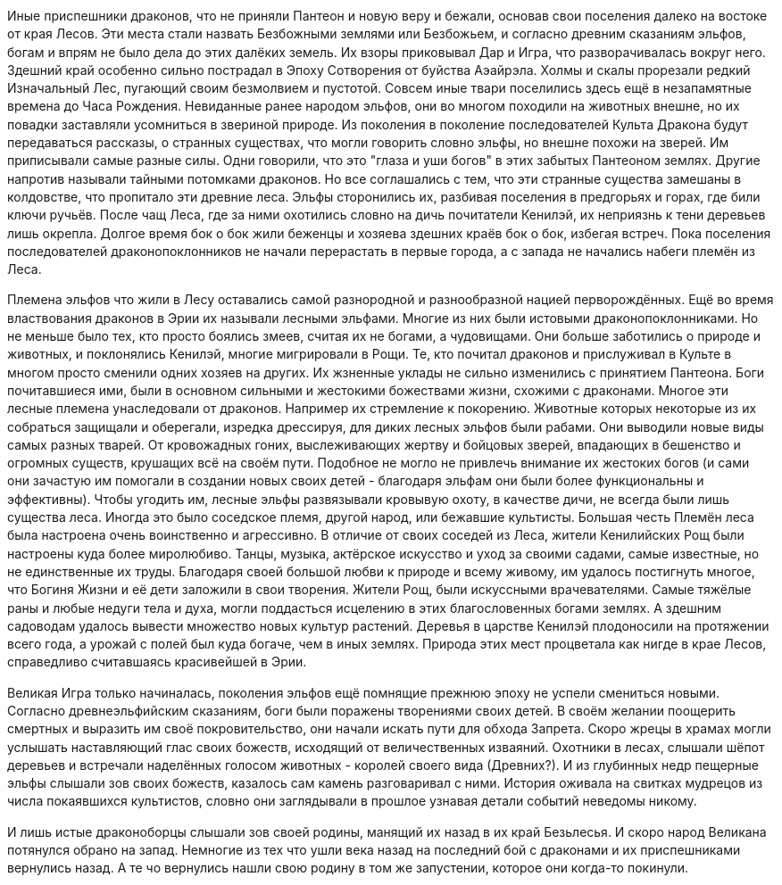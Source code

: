 Иные приспешники драконов, что не приняли Пантеон и новую веру и бежали, основав свои поселения далеко на востоке от края Лесов. Эти места стали назвать Безбожными землями или Безбожьем, и согласно древним сказаниям эльфов, богам и впрям не было дела до этих далёких земель. Их взоры приковывал Дар и Игра, что разворачивалась вокруг него. Здешний край особенно сильно пострадал в Эпоху Сотворения от буйства Аэайрэла. Холмы и скалы прорезали редкий Изначальный Лес, пугающий своим безмолвием и пустотой. Совсем иные твари поселились здесь ещё в незапамятные времена до Часа Рождения. Невиданные ранее народом эльфов, они во многом походили на животных внешне, но их повадки заставляли усомниться в звериной природе. Из поколения в поколение последователей Культа Дракона будут передаваться рассказы, о странных существах, что могли говорить словно эльфы, но внешне похожи на зверей. Им приписывали самые разные силы. Одни говорили, что это "глаза и уши богов" в этих забытых Пантеоном землях. Другие напротив называли тайными потомками драконов. Но все соглашались с тем, что эти странные существа замешаны в колдовстве, что пропитало эти древние леса. Эльфы сторонились их, разбивая поселения в предгорьях и горах, где били ключи ручьёв. После чащ Леса, где за ними охотились словно на дичь почитатели Кенилэй, их неприязнь к тени деревьев лишь окрепла. Долгое время бок о бок жили беженцы и хозяева здешних краёв бок о бок, избегая встреч. Пока поселения последователей драконопоклонников не начали перерастать в первые города, а с запада не начались набеги племён из Леса.

Племена эльфов что жили в Лесу оставались самой разнородной и разнообразной нацией перворождённых. Ещё во время властвования драконов в Эрии их называли лесными эльфами. Многие из них были истовыми драконопоклонниками. Но не меньше было тех, кто просто боялись змеев, считая их не богами, а чудовищами. Они больше заботились о природе и животных, и поклонялись Кенилэй, многие мигрировали в Рощи. Те, кто почитал драконов и прислуживал в Культе в многом просто сменили одних хозяев на других. Их жзненные уклады не сильно изменились с принятием Пантеона. Боги почитавшиеся ими, были в основном сильными и жестокими божествами жизни, схожими с драконами. Многое эти лесные племена унаследовали от драконов. Например их стремление к покорению. Животные которых некоторые из их собраться защищали и оберегали, изредка дрессируя, для диких лесных эльфов были рабами. Они выводили новые виды самых разных тварей. От кровожадных гоних, выслеживающих жертву и бойцовых зверей, впадающих в бешенство и огромных существ, крушащих всё на своём пути. Подобное не могло не привлечь внимание их жестоких богов (и сами они зачастую им помогали в создании новых своих детей - благодаря эльфам они были более функциональны и эффективны). Чтобы угодить им, лесные эльфы развязывали кровывую охоту, в качестве дичи, не всегда были лишь существа леса. Иногда это было соседское племя, другой народ, или бежавшие культисты. Большая честь Племён леса была настроена очень воинственно и агрессивно.
В отличие от своих соседей из Леса, жители Кенилийских Рощ были настроены куда более миролюбиво. Танцы, музыка, актёрское искусство и уход за своими садами, самые известные, но не единственные их труды. Благодаря своей большой любви к природе и всему живому, им удалось постигнуть многое, что Богиня Жизни и её дети заложили в свои творения. Жители Рощ, были искуссными врачевателями. Самые тяжёлые раны и любые недуги тела и духа, могли поддасться исцелению в этих благословенных богами землях. А здешним садоводам удалось вывести множество новых культур растений. Деревья в царстве Кенилэй плодоносили на протяжении всего года, а урожай с полей был куда богаче, чем в иных землях. Природа этих мест процветала как нигде в крае Лесов, справедливо считавшаясь красивейшей в Эрии.

Великая Игра только начиналась, поколения эльфов ещё помнящие прежнюю эпоху не успели смениться новыми. Согласно древнеэльфийским сказаниям, боги были поражены творениями своих детей. В своём желании поощерить смертных и выразить им своё покровительство, они начали искать пути для обхода Запрета. Скоро жрецы в храмах могли услышать наставляющий глас своих божеств, исходящий от величественных изваяний. Охотники в лесах, слышали шёпот деревьев и встречали наделённых голосом животных - королей своего вида (Древних?). И из глубинных недр пещерные эльфы слышали зов своих божеств, казалось сам камень разговаривал с ними. История оживала на свитках мудрецов из числа покаявшихся культистов, словно они заглядывали в прошлое узнавая детали событий неведомы никому.

И лишь истые драконоборцы слышали зов своей родины, манящий их назад в их край Безьлесья. И скоро народ Великана потянулся обрано на запад. Немногие из тех что ушли века назад на последний бой с драконами и их приспешниками вернулись назад. А те чо вернулись нашли свою родину в том же запустении, которое они когда-то покинули.
